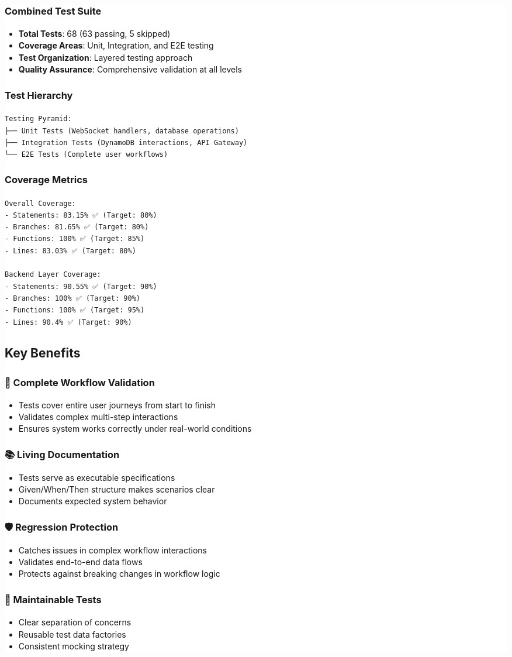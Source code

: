 ### **Combined Test Suite**
- **Total Tests**: 68 (63 passing, 5 skipped)
- **Coverage Areas**: Unit, Integration, and E2E testing
- **Test Organization**: Layered testing approach
- **Quality Assurance**: Comprehensive validation at all levels

### **Test Hierarchy**
```
Testing Pyramid:
├── Unit Tests (WebSocket handlers, database operations)
├── Integration Tests (DynamoDB interactions, API Gateway)
└── E2E Tests (Complete user workflows)
```

### **Coverage Metrics**
```
Overall Coverage:
- Statements: 83.15% ✅ (Target: 80%)
- Branches: 81.65% ✅ (Target: 80%)
- Functions: 100% ✅ (Target: 85%)
- Lines: 83.03% ✅ (Target: 80%)

Backend Layer Coverage:
- Statements: 90.55% ✅ (Target: 90%)
- Branches: 100% ✅ (Target: 90%)
- Functions: 100% ✅ (Target: 95%)
- Lines: 90.4% ✅ (Target: 90%)
```

## Key Benefits

### **🔄 Complete Workflow Validation**
- Tests cover entire user journeys from start to finish
- Validates complex multi-step interactions
- Ensures system works correctly under real-world conditions

### **📚 Living Documentation**
- Tests serve as executable specifications
- Given/When/Then structure makes scenarios clear
- Documents expected system behavior

### **🛡️ Regression Protection**
- Catches issues in complex workflow interactions
- Validates end-to-end data flows
- Protects against breaking changes in workflow logic

### **🔧 Maintainable Tests**
- Clear separation of concerns
- Reusable test data factories
- Consistent mocking strategy
